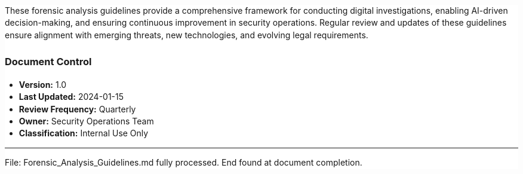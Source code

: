 These forensic analysis guidelines provide a comprehensive framework for conducting digital investigations, enabling AI-driven decision-making, and ensuring continuous improvement in security operations. Regular review and updates of these guidelines ensure alignment with emerging threats, new technologies, and evolving legal requirements.

### Document Control

- **Version:** 1.0
- **Last Updated:** 2024-01-15
- **Review Frequency:** Quarterly
- **Owner:** Security Operations Team
- **Classification:** Internal Use Only

---

File: Forensic_Analysis_Guidelines.md fully processed. End found at document completion.
